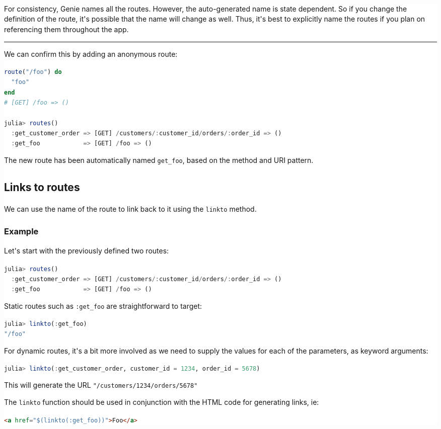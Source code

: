 For consistency, Genie names all the routes. However, the auto-generated name is state dependent. So if you change the
definition of the route, it's possible that the name will change as well. Thus, it's best to explicitly name the routes
if you plan on referencing them throughout the app.

---

We can confirm this by adding an anonymous route:

```julia
route("/foo") do
  "foo"
end
# [GET] /foo => ()

julia> routes()
  :get_customer_order => [GET] /customers/:customer_id/orders/:order_id => ()
  :get_foo            => [GET] /foo => ()
```

The new route has been automatically named `get_foo`, based on the method and URI pattern.

## Links to routes

We can use the name of the route to link back to it using the `linkto` method.

### Example

Let's start with the previously defined two routes:

```julia
julia> routes()
  :get_customer_order => [GET] /customers/:customer_id/orders/:order_id => ()
  :get_foo            => [GET] /foo => ()
```

Static routes such as `:get_foo` are straightforward to target:

```julia
julia> linkto(:get_foo)
"/foo"
```

For dynamic routes, it's a bit more involved as we need to supply the values for each of the parameters, as keyword
arguments:

```julia
julia> linkto(:get_customer_order, customer_id = 1234, order_id = 5678)
```

This will generate the URL `"/customers/1234/orders/5678"`

The `linkto` function should be used in conjunction with the HTML code for generating links, ie:

```html
<a href="$(linkto(:get_foo))">Foo</a>
```
